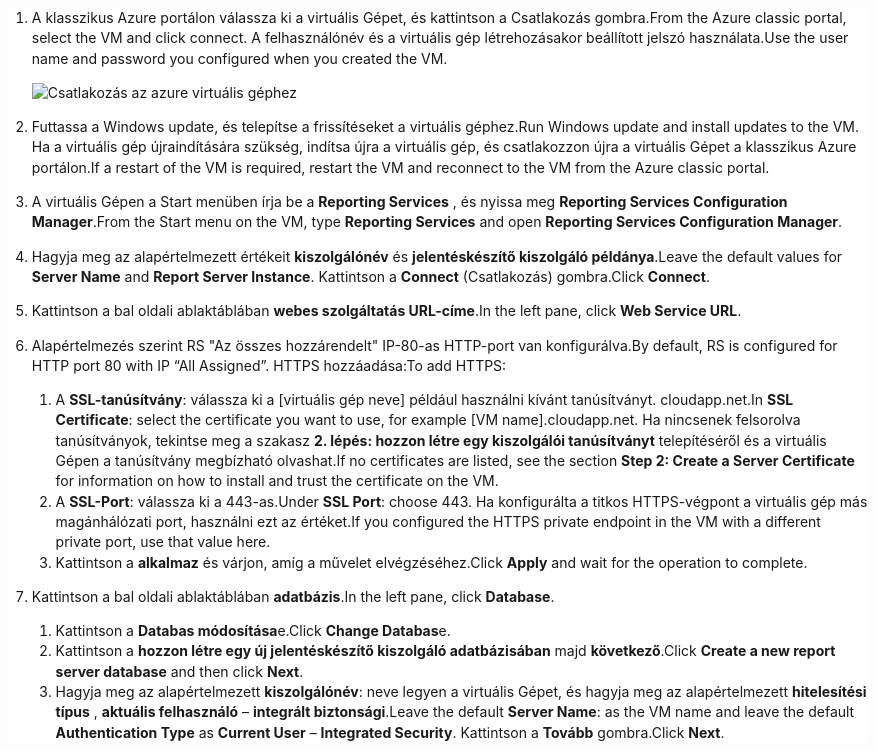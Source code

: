 1. <span data-ttu-id="44244-312">A klasszikus Azure portálon válassza ki a virtuális Gépet, és kattintson a Csatlakozás gombra.</span><span class="sxs-lookup"><span data-stu-id="44244-312">From the Azure classic portal, select the VM and click connect.</span></span> <span data-ttu-id="44244-313">A felhasználónév és a virtuális gép létrehozásakor beállított jelszó használata.</span><span class="sxs-lookup"><span data-stu-id="44244-313">Use the user name and password you configured when you created the VM.</span></span>
   
    ![Csatlakozás az azure virtuális géphez](./media/virtual-machines-windows-classic-ps-sql-report/IC650112.gif)
2. <span data-ttu-id="44244-315">Futtassa a Windows update, és telepítse a frissítéseket a virtuális géphez.</span><span class="sxs-lookup"><span data-stu-id="44244-315">Run Windows update and install updates to the VM.</span></span> <span data-ttu-id="44244-316">Ha a virtuális gép újraindítására szükség, indítsa újra a virtuális gép, és csatlakozzon újra a virtuális Gépet a klasszikus Azure portálon.</span><span class="sxs-lookup"><span data-stu-id="44244-316">If a restart of the VM is required, restart the VM and reconnect to the VM from the Azure classic portal.</span></span>
3. <span data-ttu-id="44244-317">A virtuális Gépen a Start menüben írja be a **Reporting Services** , és nyissa meg **Reporting Services Configuration Manager**.</span><span class="sxs-lookup"><span data-stu-id="44244-317">From the Start menu on the VM, type **Reporting Services** and open **Reporting Services Configuration Manager**.</span></span>
4. <span data-ttu-id="44244-318">Hagyja meg az alapértelmezett értékeit **kiszolgálónév** és **jelentéskészítő kiszolgáló példánya**.</span><span class="sxs-lookup"><span data-stu-id="44244-318">Leave the default values for **Server Name** and **Report Server Instance**.</span></span> <span data-ttu-id="44244-319">Kattintson a **Connect** (Csatlakozás) gombra.</span><span class="sxs-lookup"><span data-stu-id="44244-319">Click **Connect**.</span></span>
5. <span data-ttu-id="44244-320">Kattintson a bal oldali ablaktáblában **webes szolgáltatás URL-címe**.</span><span class="sxs-lookup"><span data-stu-id="44244-320">In the left pane, click **Web Service URL**.</span></span>
6. <span data-ttu-id="44244-321">Alapértelmezés szerint RS "Az összes hozzárendelt" IP-80-as HTTP-port van konfigurálva.</span><span class="sxs-lookup"><span data-stu-id="44244-321">By default, RS is configured for HTTP port 80 with IP “All Assigned”.</span></span> <span data-ttu-id="44244-322">HTTPS hozzáadása:</span><span class="sxs-lookup"><span data-stu-id="44244-322">To add HTTPS:</span></span>
   
   1. <span data-ttu-id="44244-323">A **SSL-tanúsítvány**: válassza ki a [virtuális gép neve] például használni kívánt tanúsítványt. cloudapp.net.</span><span class="sxs-lookup"><span data-stu-id="44244-323">In **SSL Certificate**: select the certificate you want to use, for example [VM name].cloudapp.net.</span></span> <span data-ttu-id="44244-324">Ha nincsenek felsorolva tanúsítványok, tekintse meg a szakasz **2. lépés: hozzon létre egy kiszolgálói tanúsítványt** telepítéséről és a virtuális Gépen a tanúsítvány megbízható olvashat.</span><span class="sxs-lookup"><span data-stu-id="44244-324">If no certificates are listed, see the section **Step 2: Create a Server Certificate** for information on how to install and trust the certificate on the VM.</span></span>
   2. <span data-ttu-id="44244-325">A **SSL-Port**: válassza ki a 443-as.</span><span class="sxs-lookup"><span data-stu-id="44244-325">Under **SSL Port**: choose 443.</span></span> <span data-ttu-id="44244-326">Ha konfigurálta a titkos HTTPS-végpont a virtuális gép más magánhálózati port, használni ezt az értéket.</span><span class="sxs-lookup"><span data-stu-id="44244-326">If you configured the HTTPS private endpoint in the VM with a different private port, use that value here.</span></span>
   3. <span data-ttu-id="44244-327">Kattintson a **alkalmaz** és várjon, amíg a művelet elvégzéséhez.</span><span class="sxs-lookup"><span data-stu-id="44244-327">Click **Apply** and wait for the operation to complete.</span></span>
7. <span data-ttu-id="44244-328">Kattintson a bal oldali ablaktáblában **adatbázis**.</span><span class="sxs-lookup"><span data-stu-id="44244-328">In the left pane, click **Database**.</span></span>
   
   1. <span data-ttu-id="44244-329">Kattintson a **Databas módosítása**e.</span><span class="sxs-lookup"><span data-stu-id="44244-329">Click **Change Databas**e.</span></span>
   2. <span data-ttu-id="44244-330">Kattintson a **hozzon létre egy új jelentéskészítő kiszolgáló adatbázisában** majd **következő**.</span><span class="sxs-lookup"><span data-stu-id="44244-330">Click **Create a new report server database** and then click **Next**.</span></span>
   3. <span data-ttu-id="44244-331">Hagyja meg az alapértelmezett **kiszolgálónév**: neve legyen a virtuális Gépet, és hagyja meg az alapértelmezett **hitelesítési típus** , **aktuális felhasználó** – **integrált biztonsági**.</span><span class="sxs-lookup"><span data-stu-id="44244-331">Leave the default **Server Name**: as the VM name and leave the default **Authentication Type** as **Current User** – **Integrated Security**.</span></span> <span data-ttu-id="44244-332">Kattintson a **Tovább** gombra.</span><span class="sxs-lookup"><span data-stu-id="44244-332">Click **Next**.</span></span>